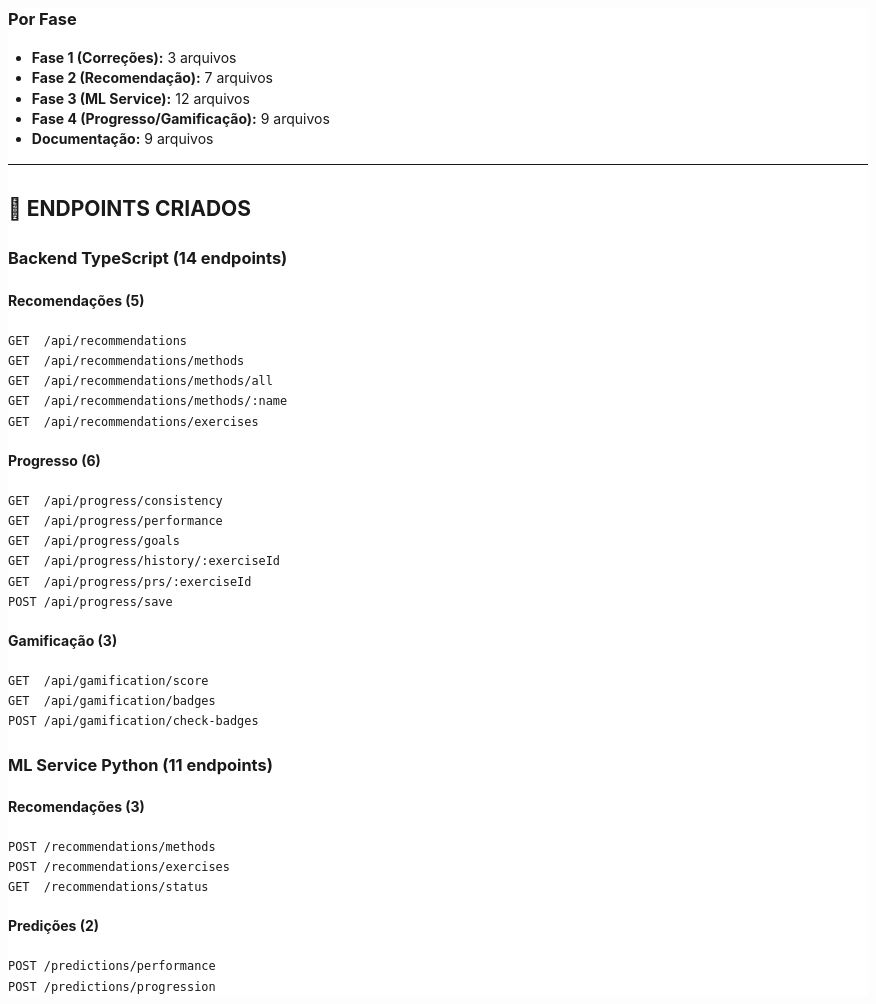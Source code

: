 ### Por Fase
- **Fase 1 (Correções):** 3 arquivos
- **Fase 2 (Recomendação):** 7 arquivos
- **Fase 3 (ML Service):** 12 arquivos
- **Fase 4 (Progresso/Gamificação):** 9 arquivos
- **Documentação:** 9 arquivos

---

## 🎯 ENDPOINTS CRIADOS

### Backend TypeScript (14 endpoints)

#### Recomendações (5)
```
GET  /api/recommendations
GET  /api/recommendations/methods
GET  /api/recommendations/methods/all
GET  /api/recommendations/methods/:name
GET  /api/recommendations/exercises
```

#### Progresso (6)
```
GET  /api/progress/consistency
GET  /api/progress/performance
GET  /api/progress/goals
GET  /api/progress/history/:exerciseId
GET  /api/progress/prs/:exerciseId
POST /api/progress/save
```

#### Gamificação (3)
```
GET  /api/gamification/score
GET  /api/gamification/badges
POST /api/gamification/check-badges
```

### ML Service Python (11 endpoints)

#### Recomendações (3)
```
POST /recommendations/methods
POST /recommendations/exercises
GET  /recommendations/status
```

#### Predições (2)
```
POST /predictions/performance
POST /predictions/progression
```
